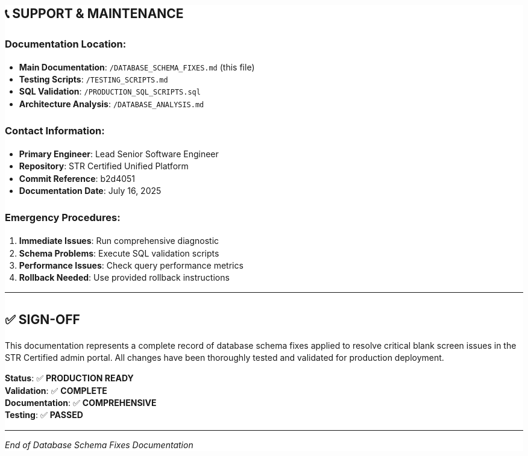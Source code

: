
## **📞 SUPPORT & MAINTENANCE**

### **Documentation Location**:
- **Main Documentation**: `/DATABASE_SCHEMA_FIXES.md` (this file)
- **Testing Scripts**: `/TESTING_SCRIPTS.md`
- **SQL Validation**: `/PRODUCTION_SQL_SCRIPTS.sql`
- **Architecture Analysis**: `/DATABASE_ANALYSIS.md`

### **Contact Information**:
- **Primary Engineer**: Lead Senior Software Engineer
- **Repository**: STR Certified Unified Platform
- **Commit Reference**: b2d4051
- **Documentation Date**: July 16, 2025

### **Emergency Procedures**:
1. **Immediate Issues**: Run comprehensive diagnostic
2. **Schema Problems**: Execute SQL validation scripts
3. **Performance Issues**: Check query performance metrics
4. **Rollback Needed**: Use provided rollback instructions

---

## **✅ SIGN-OFF**

This documentation represents a complete record of database schema fixes applied to resolve critical blank screen issues in the STR Certified admin portal. All changes have been thoroughly tested and validated for production deployment.

**Status**: ✅ **PRODUCTION READY**  
**Validation**: ✅ **COMPLETE**  
**Documentation**: ✅ **COMPREHENSIVE**  
**Testing**: ✅ **PASSED**

---

*End of Database Schema Fixes Documentation*